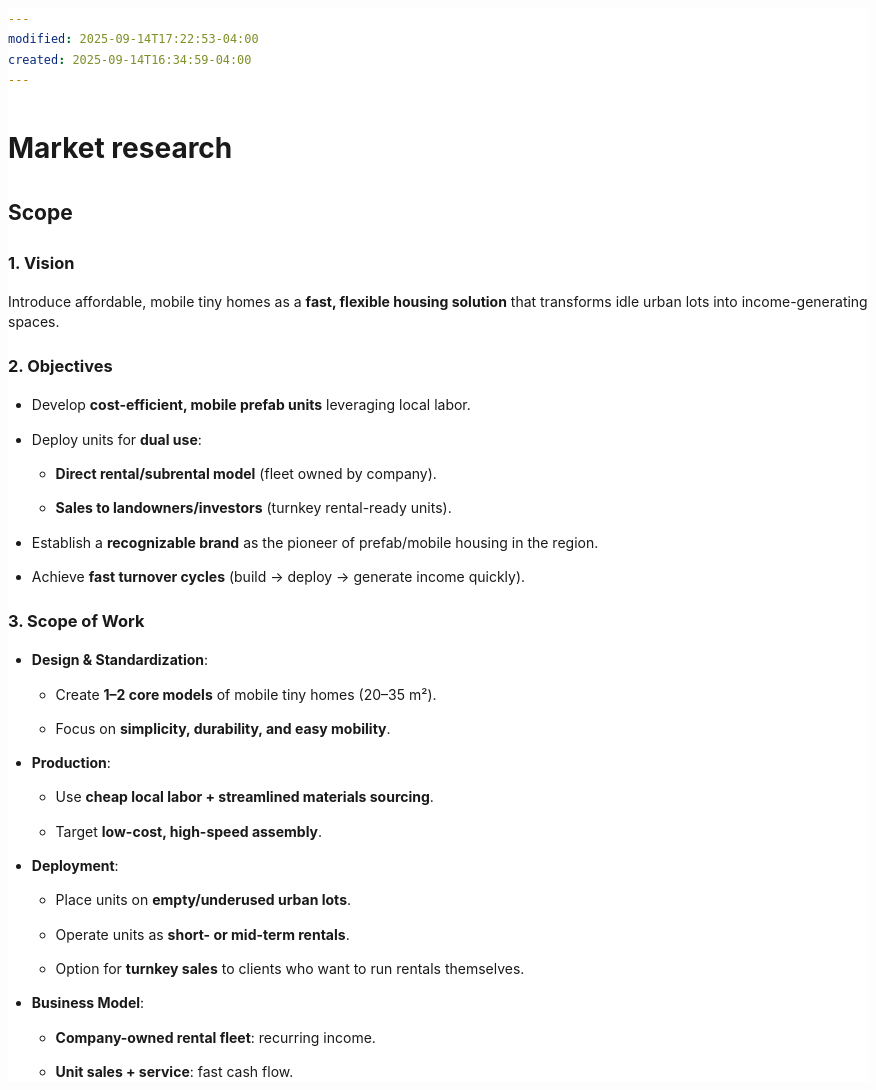 ```yaml
---
modified: 2025-09-14T17:22:53-04:00
created: 2025-09-14T16:34:59-04:00
---
```


# Market research

## Scope

### 1. Vision

Introduce affordable, mobile tiny homes as a **fast, flexible housing solution** that transforms idle urban lots into income-generating spaces.

### 2. Objectives

- Develop **cost-efficient, mobile prefab units** leveraging local labor.
    
- Deploy units for **dual use**:
    
    - **Direct rental/subrental model** (fleet owned by company).
        
    - **Sales to landowners/investors** (turnkey rental-ready units).
        
- Establish a **recognizable brand** as the pioneer of prefab/mobile housing in the region.
    
- Achieve **fast turnover cycles** (build → deploy → generate income quickly).
    

### 3. Scope of Work

- **Design & Standardization**:
    
    - Create **1–2 core models** of mobile tiny homes (20–35 m²).
        
    - Focus on **simplicity, durability, and easy mobility**.
        
- **Production**:
    
    - Use **cheap local labor + streamlined materials sourcing**.
        
    - Target **low-cost, high-speed assembly**.
        
- **Deployment**:
    
    - Place units on **empty/underused urban lots**.
        
    - Operate units as **short- or mid-term rentals**.
        
    - Option for **turnkey sales** to clients who want to run rentals themselves.
        
- **Business Model**:
    
    - **Company-owned rental fleet**: recurring income.
        
    - **Unit sales + service**: fast cash flow.
        